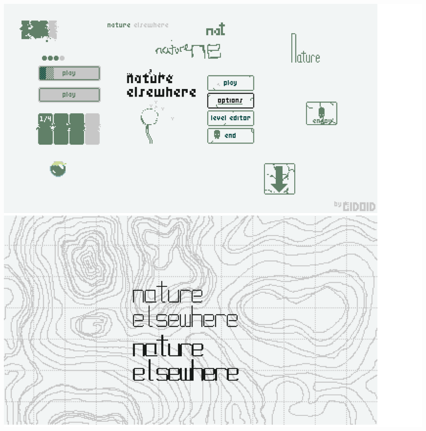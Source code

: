 <a href=20210227-title-concept-a.png><img src=20210227-title-concept-a.png width=768></a>
<a href=20210227-title-concept-b.png><img src=20210227-title-concept-b.png width=768></a>